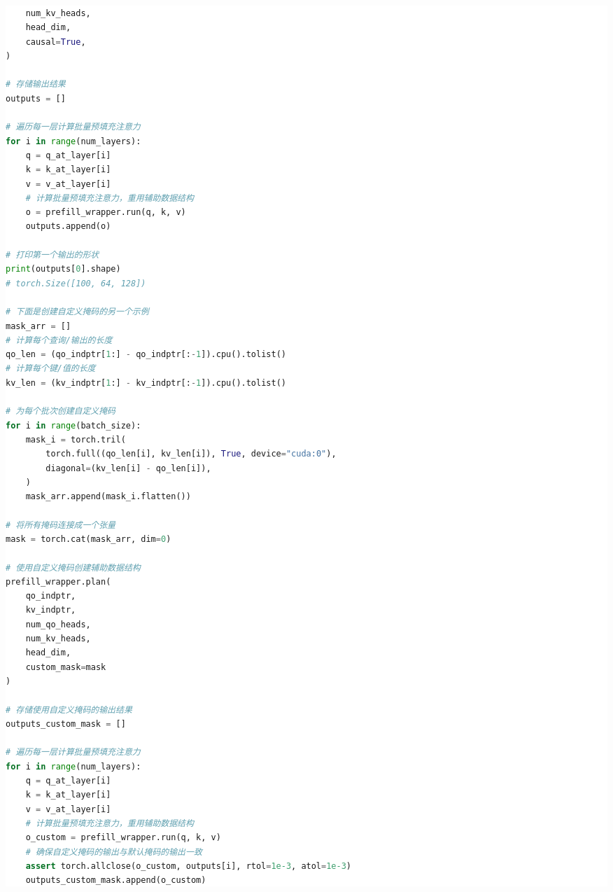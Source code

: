 ```python
    num_kv_heads,
    head_dim,
    causal=True,
)

# 存储输出结果
outputs = []

# 遍历每一层计算批量预填充注意力
for i in range(num_layers):
    q = q_at_layer[i]
    k = k_at_layer[i]
    v = v_at_layer[i]
    # 计算批量预填充注意力，重用辅助数据结构
    o = prefill_wrapper.run(q, k, v)
    outputs.append(o)

# 打印第一个输出的形状
print(outputs[0].shape)
# torch.Size([100, 64, 128])

# 下面是创建自定义掩码的另一个示例
mask_arr = []
# 计算每个查询/输出的长度
qo_len = (qo_indptr[1:] - qo_indptr[:-1]).cpu().tolist()
# 计算每个键/值的长度
kv_len = (kv_indptr[1:] - kv_indptr[:-1]).cpu().tolist()

# 为每个批次创建自定义掩码
for i in range(batch_size):
    mask_i = torch.tril(
        torch.full((qo_len[i], kv_len[i]), True, device="cuda:0"),
        diagonal=(kv_len[i] - qo_len[i]),
    )
    mask_arr.append(mask_i.flatten())

# 将所有掩码连接成一个张量
mask = torch.cat(mask_arr, dim=0)

# 使用自定义掩码创建辅助数据结构
prefill_wrapper.plan(
    qo_indptr,
    kv_indptr,
    num_qo_heads,
    num_kv_heads,
    head_dim,
    custom_mask=mask
)

# 存储使用自定义掩码的输出结果
outputs_custom_mask = []

# 遍历每一层计算批量预填充注意力
for i in range(num_layers):
    q = q_at_layer[i]
    k = k_at_layer[i]
    v = v_at_layer[i]
    # 计算批量预填充注意力，重用辅助数据结构
    o_custom = prefill_wrapper.run(q, k, v)
    # 确保自定义掩码的输出与默认掩码的输出一致
    assert torch.allclose(o_custom, outputs[i], rtol=1e-3, atol=1e-3)
    outputs_custom_mask.append(o_custom)

```